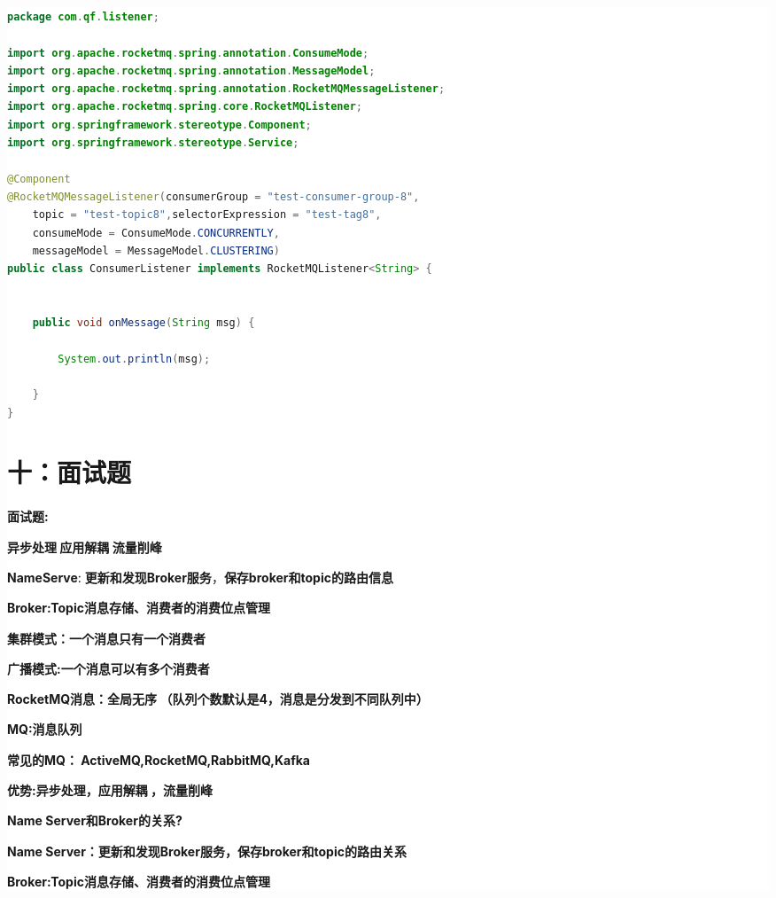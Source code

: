 ```java
package com.qf.listener;

import org.apache.rocketmq.spring.annotation.ConsumeMode;
import org.apache.rocketmq.spring.annotation.MessageModel;
import org.apache.rocketmq.spring.annotation.RocketMQMessageListener;
import org.apache.rocketmq.spring.core.RocketMQListener;
import org.springframework.stereotype.Component;
import org.springframework.stereotype.Service;

@Component
@RocketMQMessageListener(consumerGroup = "test-consumer-group-8",
    topic = "test-topic8",selectorExpression = "test-tag8",
    consumeMode = ConsumeMode.CONCURRENTLY,
    messageModel = MessageModel.CLUSTERING)
public class ConsumerListener implements RocketMQListener<String> {


    public void onMessage(String msg) {

        System.out.println(msg);

    }
}
```





# 十：面试题

**面试题:**

**异步处理   应用解耦     流量削峰**

**NameServe**: **更新和发现Broker服务**，**保存broker和topic的路由信息**

**Broker:Topic消息存储、消费者的消费位点管理**

**集群模式：一个消息只有一个消费者**

**广播模式:一个消息可以有多个消费者**

**RocketMQ消息：全局无序 （队列个数默认是4，消息是分发到不同队列中）**

**MQ:消息队列**

**常见的MQ： ActiveMQ,RocketMQ,RabbitMQ,Kafka**

**优势:异步处理，应用解耦 ，流量削峰**

**Name Server和Broker的关系?**

**Name Server：更新和发现Broker服务，保存broker和topic的路由关系**

**Broker:Topic消息存储、消费者的消费位点管理**
